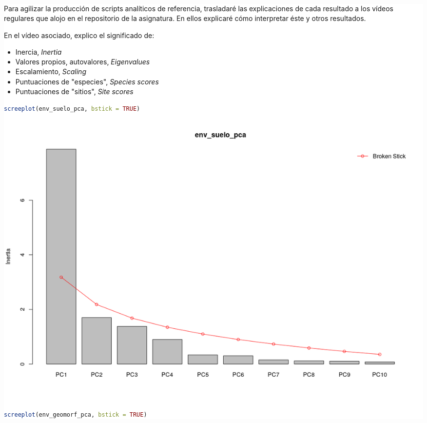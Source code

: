 Para agilizar la producción de scripts analíticos de referencia, trasladaré las explicaciones de cada resultado a los vídeos regulares que alojo en el repositorio de la asignatura. En ellos explicaré cómo interpretar éste y otros resultados.

En el vídeo asociado, explico el significado de:

-   Inercia, *Inertia*
-   Valores propios, autovalores, *Eigenvalues*
-   Escalamiento, *Scaling*
-   Puntuaciones de "especies", *Species scores*
-   Puntuaciones de "sitios", *Site scores*

``` r
screeplot(env_suelo_pca, bstick = TRUE)
```

![](to_1_files/figure-markdown_github/unnamed-chunk-6-1.png)

``` r
screeplot(env_geomorf_pca, bstick = TRUE)
```
